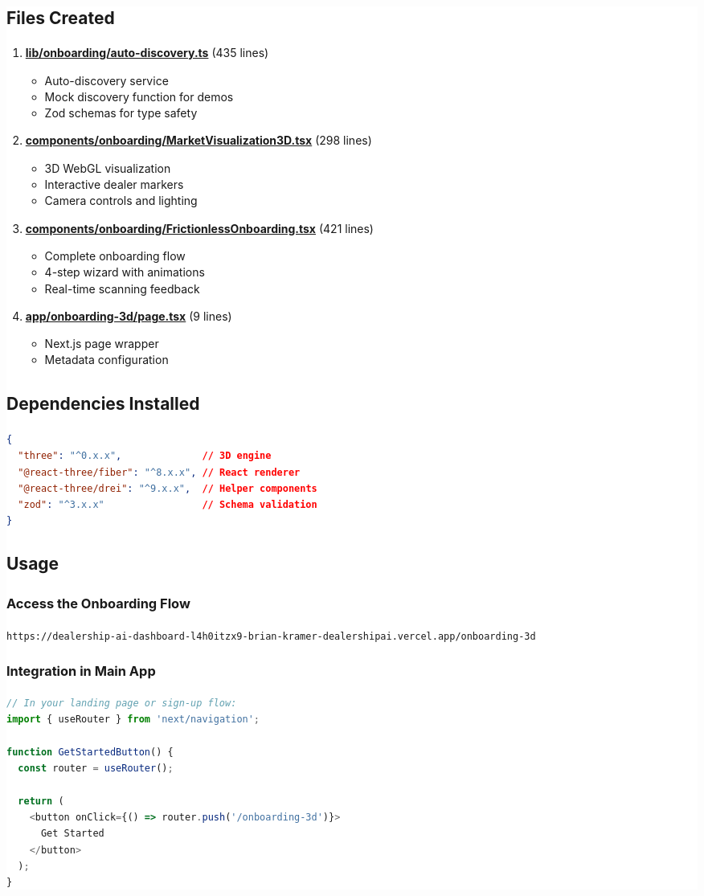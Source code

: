 ## Files Created

1. **[lib/onboarding/auto-discovery.ts](lib/onboarding/auto-discovery.ts)** (435 lines)
   - Auto-discovery service
   - Mock discovery function for demos
   - Zod schemas for type safety

2. **[components/onboarding/MarketVisualization3D.tsx](components/onboarding/MarketVisualization3D.tsx)** (298 lines)
   - 3D WebGL visualization
   - Interactive dealer markers
   - Camera controls and lighting

3. **[components/onboarding/FrictionlessOnboarding.tsx](components/onboarding/FrictionlessOnboarding.tsx)** (421 lines)
   - Complete onboarding flow
   - 4-step wizard with animations
   - Real-time scanning feedback

4. **[app/onboarding-3d/page.tsx](app/onboarding-3d/page.tsx)** (9 lines)
   - Next.js page wrapper
   - Metadata configuration

## Dependencies Installed

```json
{
  "three": "^0.x.x",              // 3D engine
  "@react-three/fiber": "^8.x.x", // React renderer
  "@react-three/drei": "^9.x.x",  // Helper components
  "zod": "^3.x.x"                 // Schema validation
}
```

## Usage

### Access the Onboarding Flow

```
https://dealership-ai-dashboard-l4h0itzx9-brian-kramer-dealershipai.vercel.app/onboarding-3d
```

### Integration in Main App

```typescript
// In your landing page or sign-up flow:
import { useRouter } from 'next/navigation';

function GetStartedButton() {
  const router = useRouter();

  return (
    <button onClick={() => router.push('/onboarding-3d')}>
      Get Started
    </button>
  );
}
```
